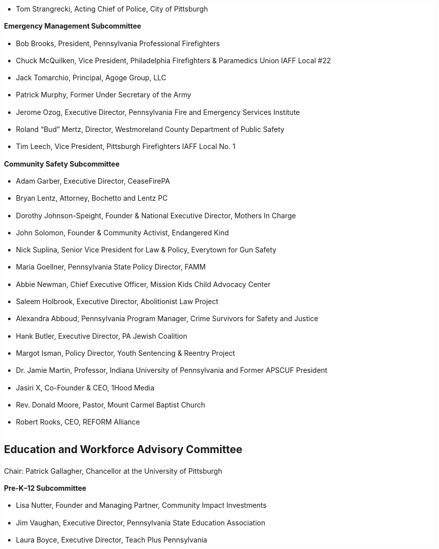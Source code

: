 - Tom Strangrecki, Acting Chief of Police, City of Pittsburgh

<b>Emergency Management Subcommittee</b>

- Bob Brooks, President, Pennsylvania Professional Firefighters

- Chuck McQuilken, Vice President, Philadelphia Firefighters &amp; Paramedics Union IAFF Local #22

- Jack Tomarchio, Principal, Agoge Group, LLC

- Patrick Murphy, Former Under Secretary of the Army

- Jerome Ozog, Executive Director, Pennsylvania Fire and Emergency Services Institute

- Roland “Bud” Mertz, Director, Westmoreland County Department of Public Safety

- Tim Leech, Vice President, Pittsburgh Firefighters IAFF Local No. 1

<b>Community Safety Subcommittee</b>

- Adam Garber, Executive Director, CeaseFirePA

- Bryan Lentz, Attorney, Bochetto and Lentz PC

- Dorothy Johnson-Speight, Founder &amp; National Executive Director, Mothers In Charge

- John Solomon, Founder &amp; Community Activist, Endangered Kind

- Nick Suplina, Senior Vice President for Law &amp; Policy, Everytown for Gun Safety

- Maria Goellner, Pennsylvania State Policy Director, FAMM

- Abbie Newman, Chief Executive Officer, Mission Kids Child Advocacy Center

- Saleem Holbrook, Executive Director, Abolitionist Law Project

- Alexandra Abboud, Pennsylvania Program Manager, Crime Survivors for Safety and Justice

- Hank Butler, Executive Director, PA Jewish Coalition

- Margot Isman, Policy Director, Youth Sentencing &amp; Reentry Project

- Dr. Jamie Martin, Professor, Indiana University of Pennsylvania and Former APSCUF President

- Jasiri X, Co-Founder &amp; CEO, 1Hood Media

- Rev. Donald Moore, Pastor, Mount Carmel Baptist Church

- Robert Rooks, CEO, REFORM Alliance

<div id="spl-edu"></div>


## Education and Workforce Advisory Committee

Chair: Patrick Gallagher, Chancellor at the University of Pittsburgh

<b>Pre-K–12 Subcommittee</b>

- Lisa Nutter, Founder and Managing Partner, Community Impact Investments

- Jim Vaughan, Executive Director, Pennsylvania State Education Association

- Laura Boyce, Executive Director, Teach Plus Pennsylvania
